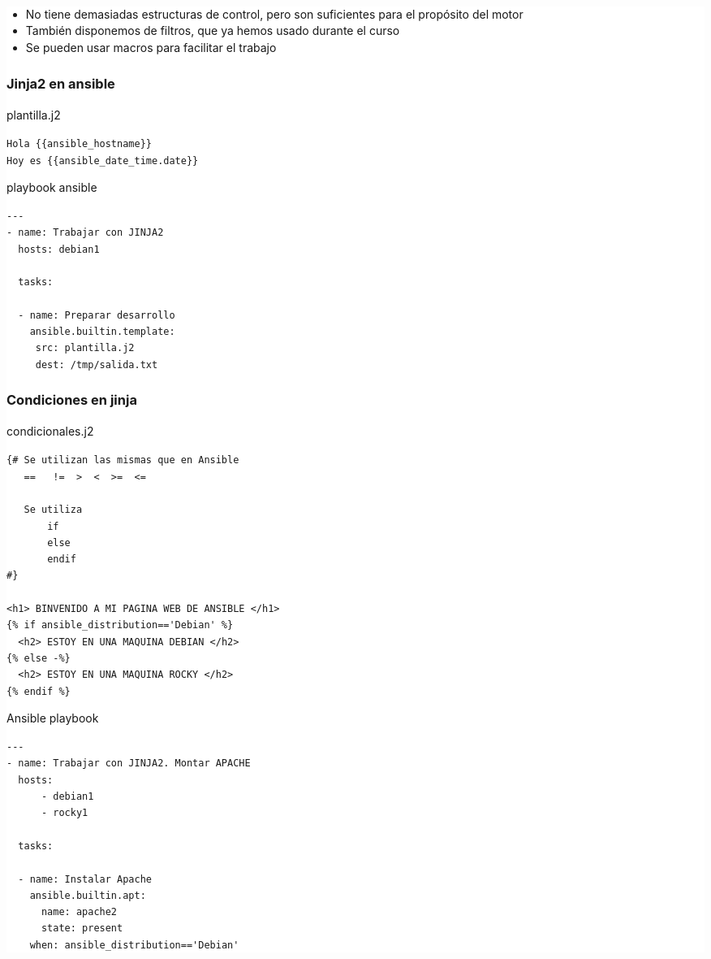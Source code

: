 - No tiene demasiadas estructuras de control, pero son
suficientes para el propósito del motor
- También disponemos de filtros, que ya hemos usado
durante el curso
- Se pueden usar macros para facilitar el trabajo

### Jinja2 en ansible

plantilla.j2

```
Hola {{ansible_hostname}}
Hoy es {{ansible_date_time.date}}
```

playbook ansible
```
---
- name: Trabajar con JINJA2
  hosts: debian1
  
  tasks:

  - name: Preparar desarrollo
    ansible.builtin.template:
     src: plantilla.j2
     dest: /tmp/salida.txt
```

### Condiciones en jinja

condicionales.j2

```
{# Se utilizan las mismas que en Ansible 
   ==   !=  >  <  >=  <=

   Se utiliza 
       if  
       else
       endif
#}

<h1> BINVENIDO A MI PAGINA WEB DE ANSIBLE </h1>
{% if ansible_distribution=='Debian' %}
  <h2> ESTOY EN UNA MAQUINA DEBIAN </h2>
{% else -%}
  <h2> ESTOY EN UNA MAQUINA ROCKY </h2>
{% endif %}
```

Ansible playbook
```
---
- name: Trabajar con JINJA2. Montar APACHE
  hosts: 
      - debian1
      - rocky1
  
  tasks:

  - name: Instalar Apache
    ansible.builtin.apt:
      name: apache2
      state: present
    when: ansible_distribution=='Debian' 

```